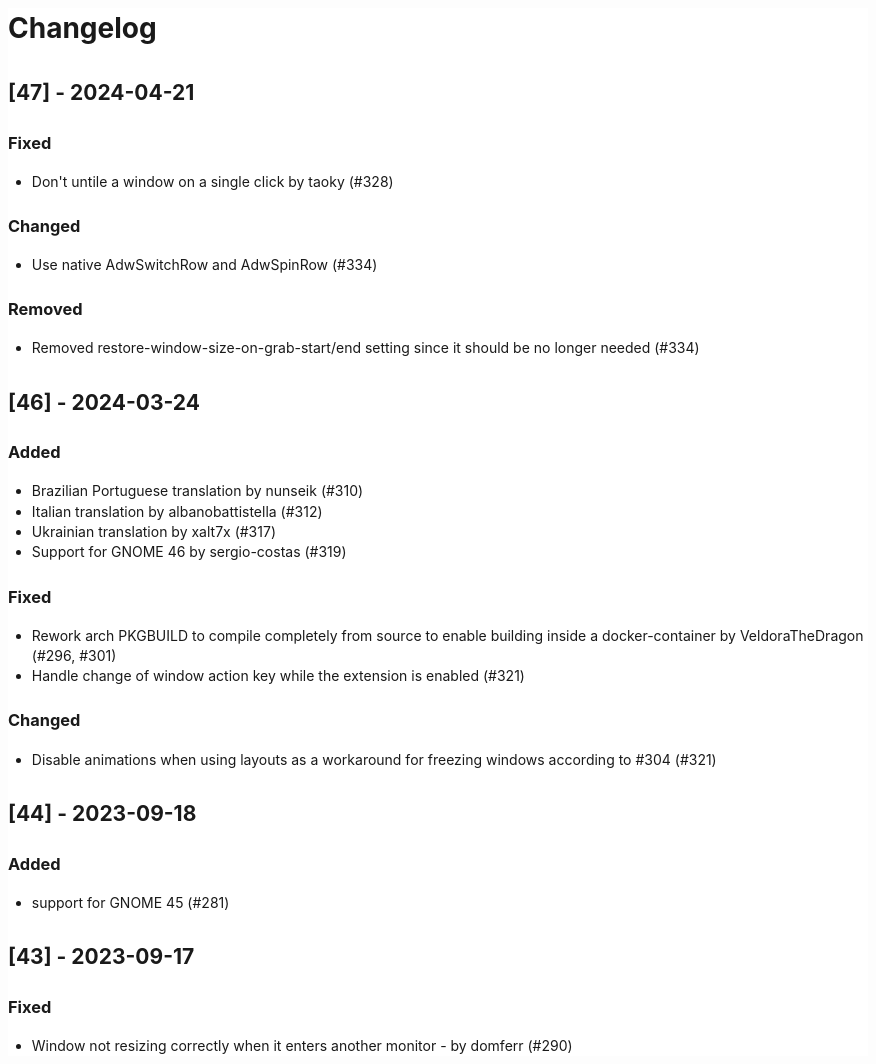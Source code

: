 # Changelog

## [47] - 2024-04-21

### Fixed

-   Don't untile a window on a single click by taoky (#328)

### Changed

-   Use native AdwSwitchRow and AdwSpinRow (#334)

### Removed

-   Removed restore-window-size-on-grab-start/end setting since it should be no longer needed (#334)

## [46] - 2024-03-24

### Added

-   Brazilian Portuguese translation by nunseik (#310)
-   Italian translation by albanobattistella (#312)
-   Ukrainian translation by xalt7x (#317)
-   Support for GNOME 46 by sergio-costas (#319)

### Fixed

-   Rework arch PKGBUILD to compile completely from source to enable building inside a docker-container by VeldoraTheDragon (#296, #301)
-   Handle change of window action key while the extension is enabled (#321)

### Changed

-   Disable animations when using layouts as a workaround for freezing windows according to #304 (#321)

## [44] - 2023-09-18

### Added

-   support for GNOME 45 (#281)

## [43] - 2023-09-17

### Fixed

-   Window not resizing correctly when it enters another monitor - by domferr (#290)
